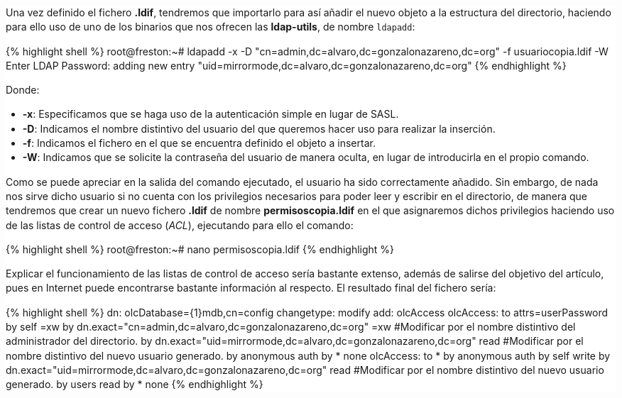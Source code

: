 Una vez definido el fichero **.ldif**, tendremos que importarlo para así añadir el nuevo objeto a la estructura del directorio, haciendo para ello uso de uno de los binarios que nos ofrecen las **ldap-utils**, de nombre `ldapadd`:

{% highlight shell %}
root@freston:~# ldapadd -x -D "cn=admin,dc=alvaro,dc=gonzalonazareno,dc=org" -f usuariocopia.ldif -W
Enter LDAP Password:
adding new entry "uid=mirrormode,dc=alvaro,dc=gonzalonazareno,dc=org"
{% endhighlight %}

Donde:

* **-x**: Especificamos que se haga uso de la autenticación simple en lugar de SASL.
* **-D**: Indicamos el nombre distintivo del usuario del que queremos hacer uso para realizar la inserción.
* **-f**: Indicamos el fichero en el que se encuentra definido el objeto a insertar.
* **-W**: Indicamos que se solicite la contraseña del usuario de manera oculta, en lugar de introducirla en el propio comando.

Como se puede apreciar en la salida del comando ejecutado, el usuario ha sido correctamente añadido. Sin embargo, de nada nos sirve dicho usuario si no cuenta con los privilegios necesarios para poder leer y escribir en el directorio, de manera que tendremos que crear un nuevo fichero **.ldif** de nombre **permisoscopia.ldif** en el que asignaremos dichos privilegios haciendo uso de las listas de control de acceso (_ACL_), ejecutando para ello el comando:

{% highlight shell %}
root@freston:~# nano permisoscopia.ldif
{% endhighlight %}

Explicar el funcionamiento de las listas de control de acceso sería bastante extenso, además de salirse del objetivo del artículo, pues en Internet puede encontrarse bastante información al respecto. El resultado final del fichero sería:

{% highlight shell %}
dn: olcDatabase={1}mdb,cn=config
changetype: modify
add: olcAccess
olcAccess: to attrs=userPassword
  by self =xw
  by dn.exact="cn=admin,dc=alvaro,dc=gonzalonazareno,dc=org" =xw #Modificar por el nombre distintivo del administrador del directorio.
  by dn.exact="uid=mirrormode,dc=alvaro,dc=gonzalonazareno,dc=org" read #Modificar por el nombre distintivo del nuevo usuario generado.
  by anonymous auth
  by * none
olcAccess: to *
  by anonymous auth
  by self write
  by dn.exact="uid=mirrormode,dc=alvaro,dc=gonzalonazareno,dc=org" read #Modificar por el nombre distintivo del nuevo usuario generado.
  by users read
  by * none
{% endhighlight %}
